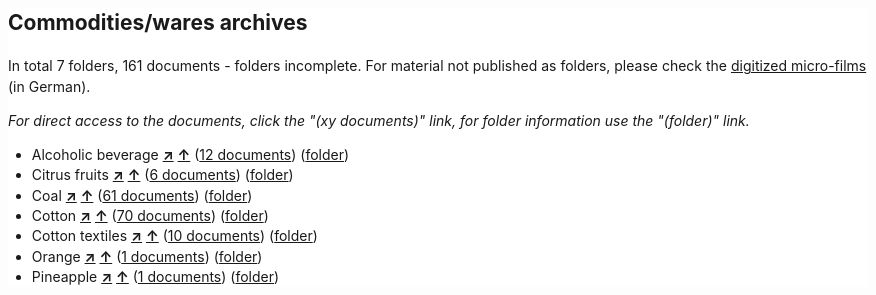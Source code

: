 





## Commodities/wares archives









In total 7 folders, 161 documents - folders incomplete.
For material not published as folders, please check the [digitized micro-films](/film/h1_wa.de.html) (in German).

_For direct access to the documents, click the "(xy documents)" link, for folder information use the "(folder)" link._


- Alcoholic beverage [**&nearr;**](../../../ware/i/141966/about.en.html "Alcoholic beverage (xXX all over the world)") [**&uarr;**](../../../ware/about.en.html#PID20.02-Sp "Ware category system") (<a href="https://pm20.zbw.eu/iiifview/folder/wa/141966,141409" title="about: Alcoholic beverage : Colonial Nigeria, incl. British Cameroons" target="_blank">12 documents</a>) ([folder](../../../../folder/wa/1419xx/141966/1414xx/141409/about.en.html))
- Citrus fruits [**&nearr;**](../../../ware/i/141948/about.en.html "Citrus fruits (xXX all over the world)") [**&uarr;**](../../../ware/about.en.html#PLW04-Zs "Ware category system") (<a href="https://pm20.zbw.eu/iiifview/folder/wa/141948,141409" title="about: Citrus fruits : Colonial Nigeria, incl. British Cameroons" target="_blank">6 documents</a>) ([folder](../../../../folder/wa/1419xx/141948/1414xx/141409/about.en.html))
- Coal [**&nearr;**](../../../ware/i/143120/about.en.html "Coal (xXX all over the world)") [**&uarr;**](../../../ware/about.en.html#PRB02.01 "Ware category system") (<a href="https://pm20.zbw.eu/iiifview/folder/wa/143120,141409" title="about: Coal : Colonial Nigeria, incl. British Cameroons" target="_blank">61 documents</a>) ([folder](../../../../folder/wa/1431xx/143120/1414xx/141409/about.en.html))
- Cotton [**&nearr;**](../../../ware/i/142089/about.en.html "Cotton (xXX all over the world)") [**&uarr;**](../../../ware/about.en.html#PLW04-Bw "Ware category system") (<a href="https://pm20.zbw.eu/iiifview/folder/wa/142089,141409" title="about: Cotton : Colonial Nigeria, incl. British Cameroons" target="_blank">70 documents</a>) ([folder](../../../../folder/wa/1420xx/142089/1414xx/141409/about.en.html))
- Cotton textiles [**&nearr;**](../../../ware/i/154932/about.en.html "Cotton textiles (xXX all over the world)") [**&uarr;**](../../../ware/about.en.html#PID19-Bw02 "Ware category system") (<a href="https://pm20.zbw.eu/iiifview/folder/wa/154932,141409" title="about: Cotton textiles : Colonial Nigeria, incl. British Cameroons" target="_blank">10 documents</a>) ([folder](../../../../folder/wa/1549xx/154932/1414xx/141409/about.en.html))
- Orange [**&nearr;**](../../../ware/i/141981/about.en.html "Orange (xXX all over the world)") [**&uarr;**](../../../ware/about.en.html#PLW04-Zs01 "Ware category system") (<a href="https://pm20.zbw.eu/iiifview/folder/wa/141981,141409" title="about: Orange : Colonial Nigeria, incl. British Cameroons" target="_blank">1 documents</a>) ([folder](../../../../folder/wa/1419xx/141981/1414xx/141409/about.en.html))
- Pineapple [**&nearr;**](../../../ware/i/141970/about.en.html "Pineapple (xXX all over the world)") [**&uarr;**](../../../ware/about.en.html#PLW04-Tr01 "Ware category system") (<a href="https://pm20.zbw.eu/iiifview/folder/wa/141970,141409" title="about: Pineapple : Colonial Nigeria, incl. British Cameroons" target="_blank">1 documents</a>) ([folder](../../../../folder/wa/1419xx/141970/1414xx/141409/about.en.html))





